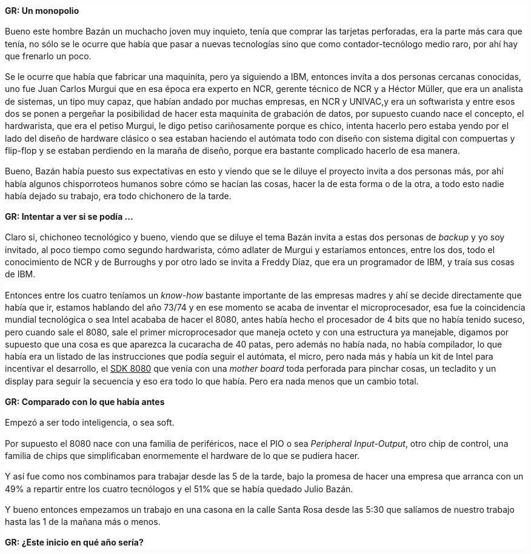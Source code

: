**GR: Un monopolio**

Bueno este hombre Bazán un muchacho joven muy inquieto, tenía que comprar las tarjetas perforadas, era la parte más cara que tenía, no sólo se le ocurre que había que pasar a nuevas tecnologías sino que como contador-tecnólogo medio raro, por ahí hay que frenarlo un poco.

Se le ocurre que había que fabricar una maquinita, pero ya siguiendo a IBM, entonces invita a dos personas cercanas conocidas, uno fue Juan Carlos Murgui que en esa época era experto en NCR, gerente técnico de NCR y a Héctor Müller, que era un analista de sistemas, un tipo muy capaz, que habían andado por muchas empresas, en NCR y UNIVAC,y era un softwarista y entre esos dos se ponen a pergeñar la posibilidad de hacer esta maquinita de grabación de datos, por supuesto cuando nace el concepto, el hardwarista, que era el petiso Murgui, le digo petiso cariñosamente porque es chico, intenta hacerlo pero estaba yendo por el lado del diseño de hardware clásico o sea estaban haciendo el autómata todo con diseño con sistema digital con compuertas y flip-flop y se estaban perdiendo en la maraña de diseño, porque era bastante complicado hacerlo de esa manera.

Bueno, Bazán había puesto sus expectativas en esto y viendo que se le diluye el proyecto invita a dos personas más, por ahí había algunos chisporroteos humanos sobre cómo se hacían las cosas, hacer la de esta forma o de la otra, a todo esto nadie había dejado su trabajo, era todo chichonero de la tarde.

**GR: Intentar a ver si se podía ...**

Claro si, chichoneo tecnológico y bueno, viendo que se diluye el tema Bazán invita a estas dos personas de *backup* y yo soy invitado, al poco tiempo como segundo hardwarista, cómo adlater de Murgui y estaríamos entonces, entre los dos, todo el conocimiento de NCR y de Burroughs y por otro lado se invita a Freddy Díaz, que era un programador de IBM, y traía sus cosas de IBM.

Entonces entre los cuatro teníamos un *know-how* bastante importante de las empresas madres y ahí se decide directamente que había que ir, estamos hablando del año 73/74 y en ese momento se acaba de inventar el microprocesador, esa fue la coincidencia mundial tecnológica o sea Intel acababa de hacer el 8080, antes había hecho el procesador de 4 bits que no había tenido suceso, pero cuando sale el 8080, sale el primer microprocesador que maneja octeto y con una estructura ya manejable, digamos por supuesto que una cosa es que aparezca la cucaracha de 40 patas, pero además no había nada, no había compilador, lo que había era un listado de las instrucciones que podía seguir el autómata, el micro, pero nada más y había un kit de Intel para incentivar el desarrollo, el [SDK 8080](https://en.wikipedia.org/wiki/Intel_System_Development_Kit#SDK-80) que venía con una *mother board* toda perforada para pinchar cosas, un tecladito y un display para seguir la secuencia y eso era todo lo que había. Pero era nada menos que un cambio total.

**GR: Comparado con lo que había antes**

Empezó a ser todo inteligencia, o sea soft.

Por supuesto el 8080 nace con una familia de periféricos, nace el PIO o sea *Peripheral Input-Output*, otro chip de control, una familia de chips que simplificaban enormemente el hardware de lo que se pudiera hacer.

Y así fue como nos combinamos para trabajar desde las 5 de la tarde, bajo la promesa de hacer una empresa que arranca con un 49% a repartir entre los cuatro tecnólogos y el 51% que se había quedado Julio Bazán.

Y bueno entonces empezamos un trabajo en una casona en la calle Santa Rosa desde las 5:30 que salíamos de nuestro trabajo hasta las 1 de la mañana más o menos.

**GR: ¿Este inicio en qué año sería?**
